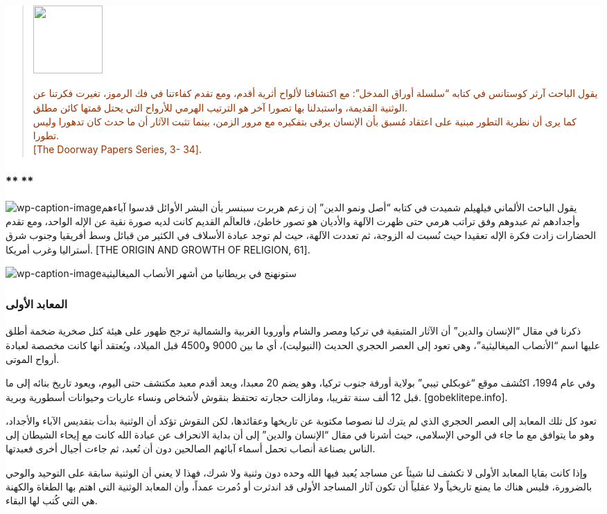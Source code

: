 <blockquote><p><img data-attachment-id="4691" data-permalink="https://al-sabeel.net/xcustance_hand_under_chin_1970_with_name_233-jpg-pagespeed-ic-ll0eglzief/" data-orig-file="https://i0.wp.com/al-sabeel.net/wp-content/uploads/2017/08/xCustance_hand_under_chin_1970_with_name_233.jpg.pagespeed.ic_.LL0EglzIef.jpg?fit=238%2C233&amp;ssl=1" data-orig-size="238,233" data-comments-opened="1" data-image-meta="{&quot;aperture&quot;:&quot;0&quot;,&quot;credit&quot;:&quot;&quot;,&quot;camera&quot;:&quot;&quot;,&quot;caption&quot;:&quot;&quot;,&quot;created_timestamp&quot;:&quot;0&quot;,&quot;copyright&quot;:&quot;&quot;,&quot;focal_length&quot;:&quot;0&quot;,&quot;iso&quot;:&quot;0&quot;,&quot;shutter_speed&quot;:&quot;0&quot;,&quot;title&quot;:&quot;&quot;,&quot;orientation&quot;:&quot;0&quot;}" data-image-title="xCustance_hand_under_chin_1970_with_name_233.jpg.pagespeed.ic.LL0EglzIef" data-image-description="" data-image-caption="<p>آرثر كوستانس </p>
" data-medium-file="https://i0.wp.com/al-sabeel.net/wp-content/uploads/2017/08/xCustance_hand_under_chin_1970_with_name_233.jpg.pagespeed.ic_.LL0EglzIef.jpg?fit=238%2C233&amp;ssl=1" data-large-file="https://i0.wp.com/al-sabeel.net/wp-content/uploads/2017/08/xCustance_hand_under_chin_1970_with_name_233.jpg.pagespeed.ic_.LL0EglzIef.jpg?fit=238%2C233&amp;ssl=1" decoding="async" loading="lazy" class="wp-image-4691 alignleft" src="https://i0.wp.com/www.al-sabeel.net/wp-content/uploads/2017/08/xCustance_hand_under_chin_1970_with_name_233.jpg.pagespeed.ic_.LL0EglzIef.jpg?resize=100%2C98" alt="" width="100" height="98" srcset="https://i0.wp.com/al-sabeel.net/wp-content/uploads/2017/08/xCustance_hand_under_chin_1970_with_name_233.jpg.pagespeed.ic_.LL0EglzIef.jpg?w=238&amp;ssl=1 238w, https://i0.wp.com/al-sabeel.net/wp-content/uploads/2017/08/xCustance_hand_under_chin_1970_with_name_233.jpg.pagespeed.ic_.LL0EglzIef.jpg?resize=36%2C36&amp;ssl=1 36w" sizes="(max-width: 100px) 100vw, 100px" data-recalc-dims="1"></p>
<p><span style="color: #993300;" data-darkreader-inline-color="">يقول الباحث آرثر كوستانس في كتابه “سلسلة أوراق المدخل”: مع اكتشافنا لألواح أثرية أقدم، ومع تقدم كفاءتنا في فك الرموز، تغيرت فكرتنا عن الوثنية القديمة، واستبدلنا بها تصورا آخر هو الترتيب الهرمي للأرواح التي يحتل قمتها كائن مطلق.</span><br>
<span style="color: #993300;" data-darkreader-inline-color=""> كما يرى أن نظرية التطور مبنية على اعتقاد مُسبق بأن الإنسان يرقى بتفكيره مع مرور الزمن، بينما تثبت الآثار أن ما حدث كان تدهورا وليس تطورا.<br>
</span><span style="color: #993300;" data-darkreader-inline-color="">[The Doorway Papers Series, 3- 34].</span></p></blockquote>



### ** **



![wp-caption-image](https://i0.wp.com/www.al-sabeel.net/wp-content/uploads/2017/08/Wilhelm_Schmidt_SVD-226x300.jpg?resize=100%2C133)يقول الباحث الألماني فيلهيلم شميدت في كتابه “أصل ونمو الدين” إن زعم هربرت سبنسر بأن البشر الأوائل قدسوا آباءهم وأجدادهم ثم عبدوهم وفق تراتب هرمي حتى ظهرت الآلهة والأديان هو تصور خاطئ، فالعالَم القديم كانت لديه صورة نقية عن الإله الواحد، ومع تقدم الحضارات زادت فكرة الإله تعقيدا حيث نُسبت له الزوجة، ثم تعددت الآلهة، حيث لم توجد عبادة الأسلاف في الكثير من قبائل وسط أفريقيا وجنوب شرق أستراليا وغرب أمريكا.
[THE ORIGIN AND GROWTH OF RELIGION, 61].



![wp-caption-image](https://i0.wp.com/www.al-sabeel.net/wp-content/uploads/2017/08/stonehenge-2326750_1280-300x200.jpg?resize=300%2C200)ستونهنج في بريطانيا من أشهر الأنصاب الميغاليثية

 

### **المعابد الأولى**


ذكرنا في مقال “الإنسان والدين” أن الآثار المتبقية في تركيا ومصر والشام وأوروبا الغربية والشمالية ترجح ظهور  على هيئة كتل صخرية ضخمة أطلق عليها اسم “الأنصاب الميغاليثية”، وهي تعود إلى العصر الحجري الحديث (النيوليت)، أي ما بين 9000 و4500 قبل الميلاد، ويُعتقد أنها كانت مخصصة لعبادة أرواح الموتى.

وفي عام 1994، اكتُشف موقع “غوبكلي تيبي” بولاية أورفة جنوب تركيا، وهو يضم 20 معبدا، ويعد أقدم معبد مكتشف حتى اليوم، ويعود تاريخ بنائه إلى ما قبل 12 ألف سنة تقريبا، ومازالت حجارته تحتفظ بنقوش لأشخاص ونساء عاريات وحيوانات أسطورية وبرية. [gobeklitepe.info].

تعود كل تلك المعابد إلى العصر الحجري الذي لم يترك لنا نصوصا مكتوبة عن تاريخها وعقائدها، لكن النقوش تؤكد أن الوثنية بدأت بتقديس الآباء والأجداد، وهو ما يتوافق مع ما جاء في الوحي الإسلامي، حيث أشرنا في مقال “الإنسان والدين” إلى أن بداية الانحراف عن عبادة الله كانت مع إيحاء الشيطان إلى الناس بصناعة أنصاب تحمل أسماء آبائهم الصالحين دون أن تُعبد، ثم جاءت أجيال أخرى فعبدتها.

وإذا كانت بقايا المعابد الأولى لا تكشف لنا شيئاً عن مساجد يُعبد فيها الله وحده دون وثنية ولا شرك، فهذا لا يعني أن الوثنية سابقة على التوحيد والوحي بالضرورة، فليس هناك ما يمنع تاريخياً ولا عقلياً أن تكون آثار المساجد الأولى قد اندثرت أو دُمرت عمداً، وأن المعابد الوثنية التي اهتم بها الطغاة والكهنة هي التي كُتب لها البقاء.
